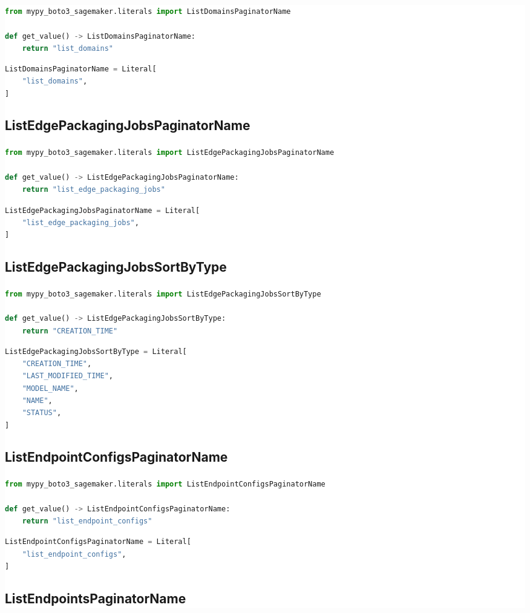 ```python title="Usage Example"
from mypy_boto3_sagemaker.literals import ListDomainsPaginatorName

def get_value() -> ListDomainsPaginatorName:
    return "list_domains"
```

```python title="Definition"
ListDomainsPaginatorName = Literal[
    "list_domains",
]
```
## ListEdgePackagingJobsPaginatorName

```python title="Usage Example"
from mypy_boto3_sagemaker.literals import ListEdgePackagingJobsPaginatorName

def get_value() -> ListEdgePackagingJobsPaginatorName:
    return "list_edge_packaging_jobs"
```

```python title="Definition"
ListEdgePackagingJobsPaginatorName = Literal[
    "list_edge_packaging_jobs",
]
```
## ListEdgePackagingJobsSortByType

```python title="Usage Example"
from mypy_boto3_sagemaker.literals import ListEdgePackagingJobsSortByType

def get_value() -> ListEdgePackagingJobsSortByType:
    return "CREATION_TIME"
```

```python title="Definition"
ListEdgePackagingJobsSortByType = Literal[
    "CREATION_TIME",
    "LAST_MODIFIED_TIME",
    "MODEL_NAME",
    "NAME",
    "STATUS",
]
```
## ListEndpointConfigsPaginatorName

```python title="Usage Example"
from mypy_boto3_sagemaker.literals import ListEndpointConfigsPaginatorName

def get_value() -> ListEndpointConfigsPaginatorName:
    return "list_endpoint_configs"
```

```python title="Definition"
ListEndpointConfigsPaginatorName = Literal[
    "list_endpoint_configs",
]
```
## ListEndpointsPaginatorName
